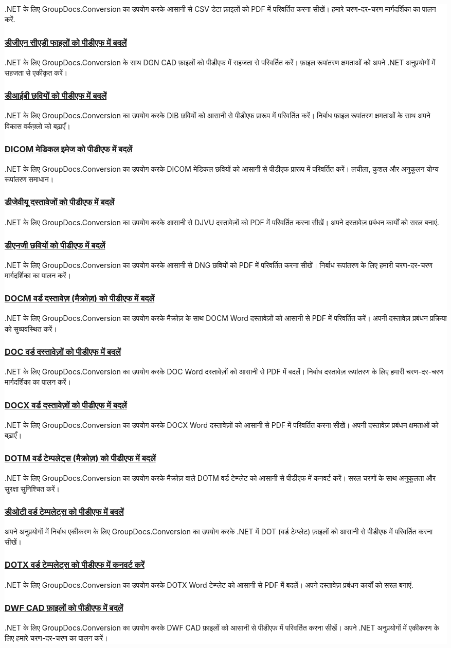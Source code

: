 .NET के लिए GroupDocs.Conversion का उपयोग करके आसानी से CSV डेटा फ़ाइलों को PDF में परिवर्तित करना सीखें। हमारे चरण-दर-चरण मार्गदर्शिका का पालन करें.
### [डीजीएन सीएडी फाइलों को पीडीएफ में बदलें](./convert-dgn-to-pdf/)
.NET के लिए GroupDocs.Conversion के साथ DGN CAD फ़ाइलों को पीडीएफ में सहजता से परिवर्तित करें। फ़ाइल रूपांतरण क्षमताओं को अपने .NET अनुप्रयोगों में सहजता से एकीकृत करें।
### [डीआईबी छवियों को पीडीएफ में बदलें](./convert-dib-to-pdf/)
.NET के लिए GroupDocs.Conversion का उपयोग करके DIB छवियों को आसानी से पीडीएफ प्रारूप में परिवर्तित करें। निर्बाध फ़ाइल रूपांतरण क्षमताओं के साथ अपने विकास वर्कफ़्लो को बढ़ाएँ।
### [DICOM मेडिकल इमेज को पीडीएफ में बदलें](./convert-dicom-to-pdf/)
.NET के लिए GroupDocs.Conversion का उपयोग करके DICOM मेडिकल छवियों को आसानी से पीडीएफ प्रारूप में परिवर्तित करें। लचीला, कुशल और अनुकूलन योग्य रूपांतरण समाधान।
### [डीजेवीयू दस्तावेजों को पीडीएफ में बदलें](./convert-djvu-to-pdf/)
.NET के लिए GroupDocs.Conversion का उपयोग करके आसानी से DJVU दस्तावेज़ों को PDF में परिवर्तित करना सीखें। अपने दस्तावेज़ प्रबंधन कार्यों को सरल बनाएं.
### [डीएनजी छवियों को पीडीएफ में बदलें](./convert-dng-to-pdf/)
.NET के लिए GroupDocs.Conversion का उपयोग करके आसानी से DNG छवियों को PDF में परिवर्तित करना सीखें। निर्बाध रूपांतरण के लिए हमारी चरण-दर-चरण मार्गदर्शिका का पालन करें।
### [DOCM वर्ड दस्तावेज़ (मैक्रोज़) को पीडीएफ में बदलें](./convert-docm-to-pdf/)
.NET के लिए GroupDocs.Conversion का उपयोग करके मैक्रोज़ के साथ DOCM Word दस्तावेज़ों को आसानी से PDF में परिवर्तित करें। अपनी दस्तावेज़ प्रबंधन प्रक्रिया को सुव्यवस्थित करें।
### [DOC वर्ड दस्तावेज़ों को पीडीएफ में बदलें](./convert-doc-to-pdf/)
.NET के लिए GroupDocs.Conversion का उपयोग करके DOC Word दस्तावेज़ों को आसानी से PDF में बदलें। निर्बाध दस्तावेज़ रूपांतरण के लिए हमारी चरण-दर-चरण मार्गदर्शिका का पालन करें।
### [DOCX वर्ड दस्तावेज़ों को पीडीएफ में बदलें](./convert-docx-to-pdf/)
.NET के लिए GroupDocs.Conversion का उपयोग करके DOCX Word दस्तावेज़ों को आसानी से PDF में परिवर्तित करना सीखें। अपनी दस्तावेज़ प्रबंधन क्षमताओं को बढ़ाएँ।
### [DOTM वर्ड टेम्पलेट्स (मैक्रोज़) को पीडीएफ में बदलें](./convert-dotm-to-pdf/)
.NET के लिए GroupDocs.Conversion का उपयोग करके मैक्रोज़ वाले DOTM वर्ड टेम्प्लेट को आसानी से पीडीएफ में कनवर्ट करें। सरल चरणों के साथ अनुकूलता और सुरक्षा सुनिश्चित करें।
### [डीओटी वर्ड टेम्पलेट्स को पीडीएफ में बदलें](./convert-dot-to-pdf/)
अपने अनुप्रयोगों में निर्बाध एकीकरण के लिए GroupDocs.Conversion का उपयोग करके .NET में DOT (वर्ड टेम्प्लेट) फ़ाइलों को आसानी से पीडीएफ में परिवर्तित करना सीखें।
### [DOTX वर्ड टेम्पलेट्स को पीडीएफ में कनवर्ट करें](./convert-dotx-to-pdf/)
.NET के लिए GroupDocs.Conversion का उपयोग करके DOTX Word टेम्प्लेट को आसानी से PDF में बदलें। अपने दस्तावेज़ प्रबंधन कार्यों को सरल बनाएं.
### [DWF CAD फ़ाइलों को पीडीएफ में बदलें](./convert-dwf-to-pdf/)
.NET के लिए GroupDocs.Conversion का उपयोग करके DWF CAD फ़ाइलों को आसानी से पीडीएफ में परिवर्तित करना सीखें। अपने .NET अनुप्रयोगों में एकीकरण के लिए हमारे चरण-दर-चरण का पालन करें।